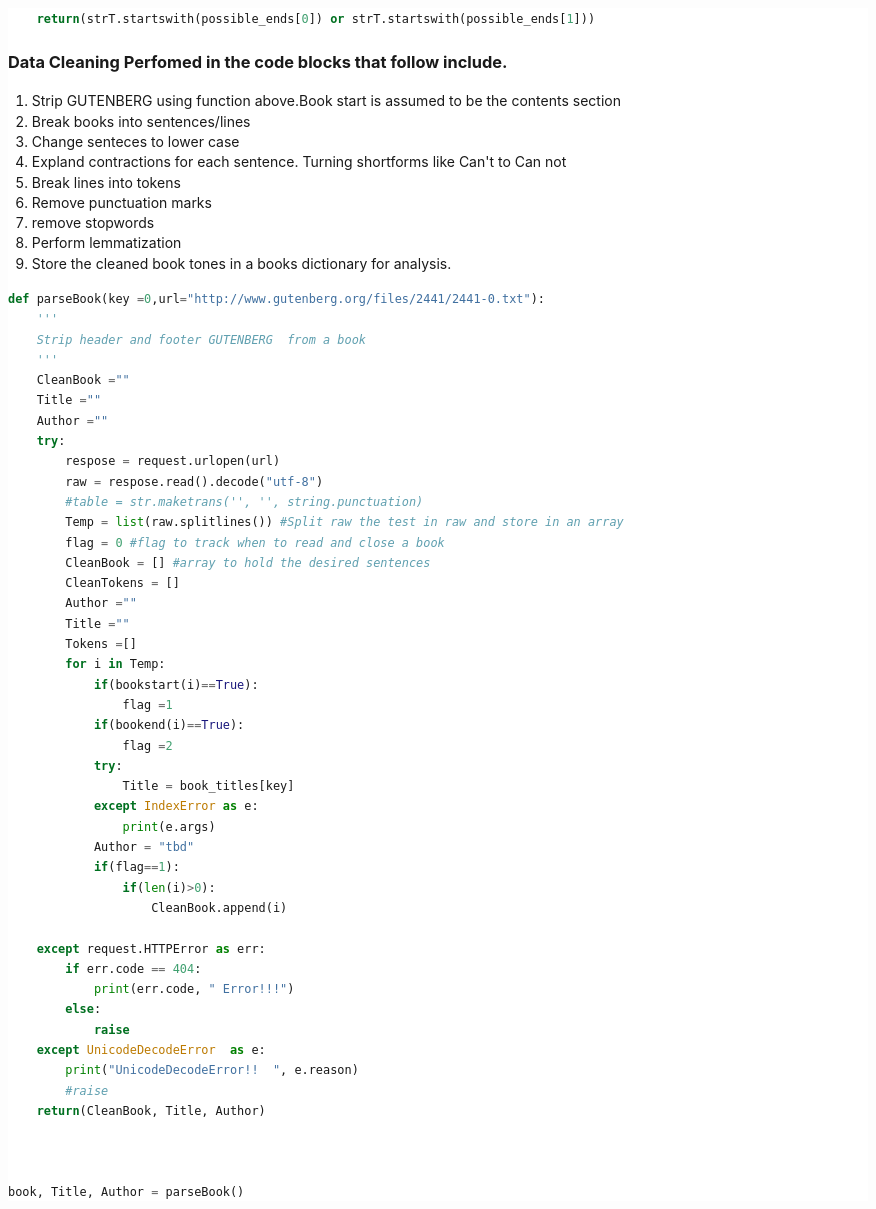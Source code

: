 ```python
    return(strT.startswith(possible_ends[0]) or strT.startswith(possible_ends[1]))
```

### Data Cleaning Perfomed in the code blocks that follow include.
1. Strip GUTENBERG using function above.Book start is assumed to be the contents section
2. Break books into sentences/lines
3. Change senteces to lower case
4. Expland contractions for each sentence. Turning shortforms like Can't to Can not
5. Break lines into tokens
6. Remove punctuation marks
7. remove stopwords
8. Perform lemmatization
9. Store the cleaned book tones in a books dictionary for analysis.


```python
def parseBook(key =0,url="http://www.gutenberg.org/files/2441/2441-0.txt"):
    '''
    Strip header and footer GUTENBERG  from a book
    '''
    CleanBook =""
    Title =""
    Author =""
    try:
        respose = request.urlopen(url)
        raw = respose.read().decode("utf-8")
        #table = str.maketrans('', '', string.punctuation)
        Temp = list(raw.splitlines()) #Split raw the test in raw and store in an array
        flag = 0 #flag to track when to read and close a book
        CleanBook = [] #array to hold the desired sentences
        CleanTokens = []
        Author =""
        Title =""
        Tokens =[]
        for i in Temp:
            if(bookstart(i)==True):
                flag =1
            if(bookend(i)==True):
                flag =2
            try:
                Title = book_titles[key]
            except IndexError as e:
                print(e.args)
            Author = "tbd"
            if(flag==1):
                if(len(i)>0):
                    CleanBook.append(i)

    except request.HTTPError as err:
        if err.code == 404:
            print(err.code, " Error!!!")
        else:
            raise
    except UnicodeDecodeError  as e:
        print("UnicodeDecodeError!!  ", e.reason)
        #raise
    return(CleanBook, Title, Author)



book, Title, Author = parseBook()
```
